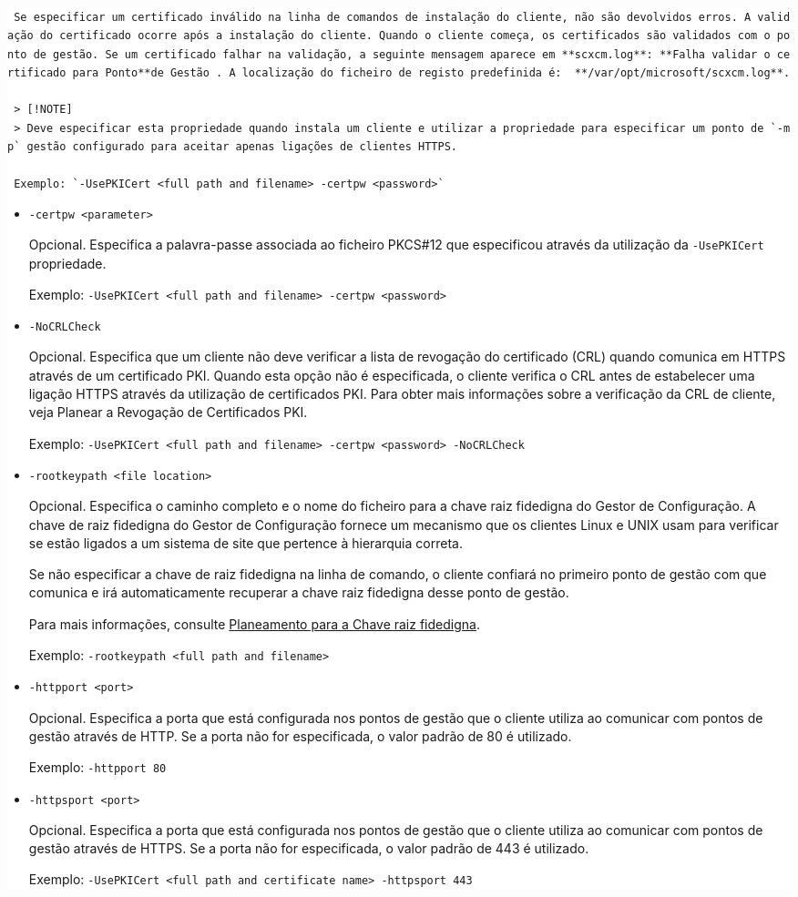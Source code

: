      Se especificar um certificado inválido na linha de comandos de instalação do cliente, não são devolvidos erros. A validação do certificado ocorre após a instalação do cliente. Quando o cliente começa, os certificados são validados com o ponto de gestão. Se um certificado falhar na validação, a seguinte mensagem aparece em **scxcm.log**: **Falha validar o certificado para Ponto**de Gestão . A localização do ficheiro de registo predefinida é:  **/var/opt/microsoft/scxcm.log**.  

     > [!NOTE]  
     > Deve especificar esta propriedade quando instala um cliente e utilizar a propriedade para especificar um ponto de `-mp` gestão configurado para aceitar apenas ligações de clientes HTTPS.  

     Exemplo: `-UsePKICert <full path and filename> -certpw <password>`  

-   `-certpw <parameter>`  

     Opcional. Especifica a palavra-passe associada ao ficheiro PKCS#12 que especificou através da utilização da `-UsePKICert` propriedade.  

     Exemplo: `-UsePKICert <full path and filename> -certpw <password>`  

-   `-NoCRLCheck`  

     Opcional. Especifica que um cliente não deve verificar a lista de revogação do certificado (CRL) quando comunica em HTTPS através de um certificado PKI. Quando esta opção não é especificada, o cliente verifica o CRL antes de estabelecer uma ligação HTTPS através da utilização de certificados PKI. Para obter mais informações sobre a verificação da CRL de cliente, veja Planear a Revogação de Certificados PKI.  

     Exemplo: `-UsePKICert <full path and filename> -certpw <password> -NoCRLCheck`  

-   `-rootkeypath <file location>`  

     Opcional. Especifica o caminho completo e o nome do ficheiro para a chave raiz fidedigna do Gestor de Configuração. A chave de raiz fidedigna do Gestor de Configuração fornece um mecanismo que os clientes Linux e UNIX usam para verificar se estão ligados a um sistema de site que pertence à hierarquia correta.  

     Se não especificar a chave de raiz fidedigna na linha de comando, o cliente confiará no primeiro ponto de gestão com que comunica e irá automaticamente recuperar a chave raiz fidedigna desse ponto de gestão.  

     Para mais informações, consulte [Planeamento para a Chave raiz fidedigna](../../../core/plan-design/security/plan-for-security.md#BKMK_PlanningForRTK).  

     Exemplo: `-rootkeypath <full path and filename>`  

-   `-httpport <port>`  

     Opcional. Especifica a porta que está configurada nos pontos de gestão que o cliente utiliza ao comunicar com pontos de gestão através de HTTP. Se a porta não for especificada, o valor padrão de 80 é utilizado.  

     Exemplo: `-httpport 80`  

-   `-httpsport <port>`  

     Opcional. Especifica a porta que está configurada nos pontos de gestão que o cliente utiliza ao comunicar com pontos de gestão através de HTTPS. Se a porta não for especificada, o valor padrão de 443 é utilizado.  

     Exemplo: `-UsePKICert <full path and certificate name> -httpsport 443`  
